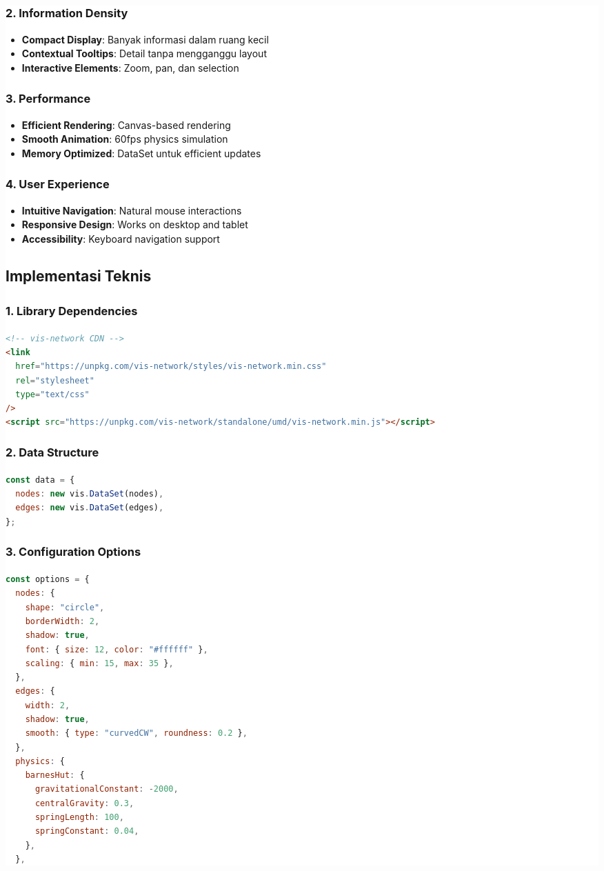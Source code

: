 ### **2. Information Density**

- **Compact Display**: Banyak informasi dalam ruang kecil
- **Contextual Tooltips**: Detail tanpa mengganggu layout
- **Interactive Elements**: Zoom, pan, dan selection

### **3. Performance**

- **Efficient Rendering**: Canvas-based rendering
- **Smooth Animation**: 60fps physics simulation
- **Memory Optimized**: DataSet untuk efficient updates

### **4. User Experience**

- **Intuitive Navigation**: Natural mouse interactions
- **Responsive Design**: Works on desktop and tablet
- **Accessibility**: Keyboard navigation support

## **Implementasi Teknis**

### **1. Library Dependencies**

```html
<!-- vis-network CDN -->
<link
  href="https://unpkg.com/vis-network/styles/vis-network.min.css"
  rel="stylesheet"
  type="text/css"
/>
<script src="https://unpkg.com/vis-network/standalone/umd/vis-network.min.js"></script>
```

### **2. Data Structure**

```javascript
const data = {
  nodes: new vis.DataSet(nodes),
  edges: new vis.DataSet(edges),
};
```

### **3. Configuration Options**

```javascript
const options = {
  nodes: {
    shape: "circle",
    borderWidth: 2,
    shadow: true,
    font: { size: 12, color: "#ffffff" },
    scaling: { min: 15, max: 35 },
  },
  edges: {
    width: 2,
    shadow: true,
    smooth: { type: "curvedCW", roundness: 0.2 },
  },
  physics: {
    barnesHut: {
      gravitationalConstant: -2000,
      centralGravity: 0.3,
      springLength: 100,
      springConstant: 0.04,
    },
  },
```